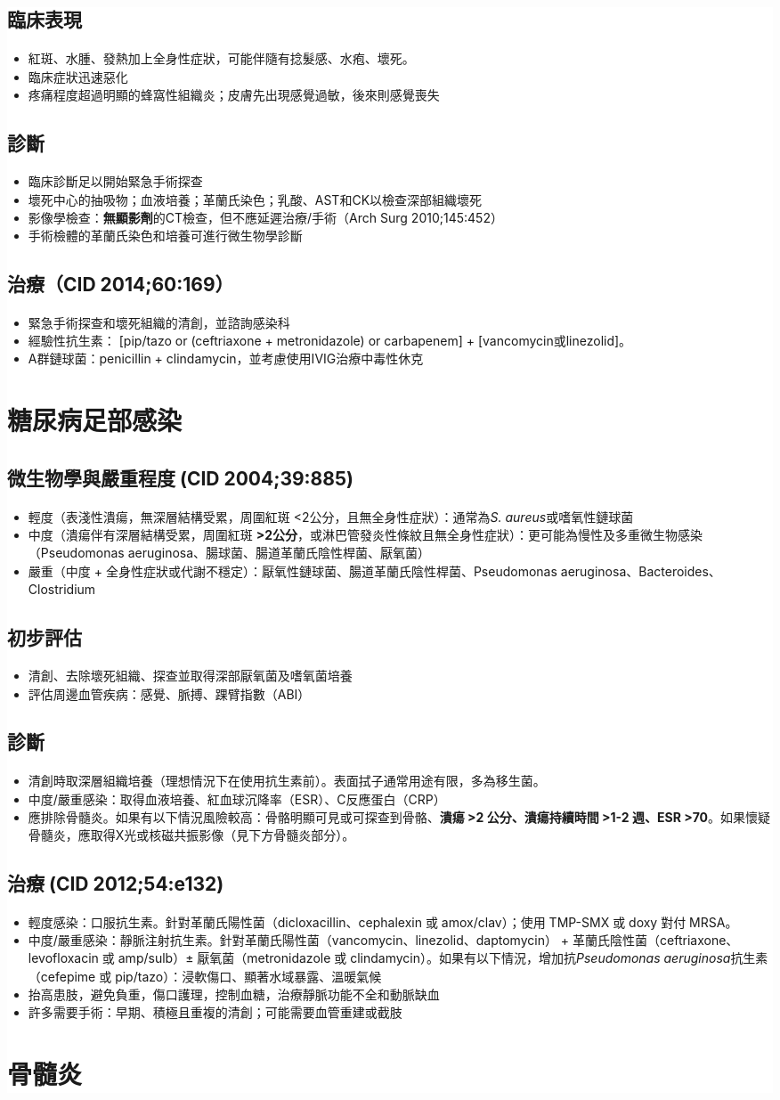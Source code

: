 ## 臨床表現  
- 紅斑、水腫、發熱加上全身性症狀，可能伴隨有捻髮感、水疱、壞死。  
- 臨床症狀迅速惡化  
- 疼痛程度超過明顯的蜂窩性組織炎；皮膚先出現感覺過敏，後來則感覺喪失  
  
## 診斷  
- 臨床診斷足以開始緊急手術探查  
- 壞死中心的抽吸物；血液培養；革蘭氏染色；乳酸、AST和CK以檢查深部組織壞死  
- 影像學檢查：**無顯影劑**的CT檢查，但不應延遲治療/手術（Arch Surg 2010;145:452）  
- 手術檢體的革蘭氏染色和培養可進行微生物學診斷  
  
## 治療（CID 2014;60:169）  
  
- 緊急手術探查和壞死組織的清創，並諮詢感染科  
- 經驗性抗生素： [pip/tazo or (ceftriaxone + metronidazole) or carbapenem] + [vancomycin或linezolid]。  
- A群鏈球菌：penicillin + clindamycin，並考慮使用IVIG治療中毒性休克  
  
# 糖尿病足部感染  
  
## 微生物學與嚴重程度 (CID 2004;39:885)  
- 輕度（表淺性潰瘍，無深層結構受累，周圍紅斑 <2公分，且無全身性症狀）：通常為*S. aureus*或嗜氧性鏈球菌  
- 中度（潰瘍伴有深層結構受累，周圍紅斑 **>2公分**，或淋巴管發炎性條紋且無全身性症狀）：更可能為慢性及多重微生物感染（Pseudomonas aeruginosa、腸球菌、腸道革蘭氏陰性桿菌、厭氧菌）  
- 嚴重（中度 + 全身性症狀或代謝不穩定）：厭氧性鏈球菌、腸道革蘭氏陰性桿菌、Pseudomonas aeruginosa、Bacteroides、Clostridium  
  
## 初步評估  
- 清創、去除壞死組織、探查並取得深部厭氧菌及嗜氧菌培養  
- 評估周邊血管疾病：感覺、脈搏、踝臂指數（ABI）  
  
## 診斷  
  
- 清創時取深層組織培養（理想情況下在使用抗生素前）。表面拭子通常用途有限，多為移生菌。  
- 中度/嚴重感染：取得血液培養、紅血球沉降率（ESR）、C反應蛋白（CRP）  
- 應排除骨髓炎。如果有以下情況風險較高：骨骼明顯可見或可探查到骨骼、**潰瘍 >2 公分、潰瘍持續時間 >1-2 週、ESR >70**。如果懷疑骨髓炎，應取得X光或核磁共振影像（見下方骨髓炎部分）。  
  
## 治療 (CID 2012;54:e132)  
  
- 輕度感染：口服抗生素。針對革蘭氏陽性菌（dicloxacillin、cephalexin 或 amox/clav）；使用 TMP-SMX 或 doxy 對付 MRSA。  
- 中度/嚴重感染：靜脈注射抗生素。針對革蘭氏陽性菌（vancomycin、linezolid、daptomycin） + 革蘭氏陰性菌（ceftriaxone、levofloxacin 或 amp/sulb）± 厭氧菌（metronidazole 或 clindamycin）。如果有以下情況，增加抗*Pseudomonas aeruginosa*抗生素（cefepime 或 pip/tazo）：浸軟傷口、顯著水域暴露、溫暖氣候  
- 抬高患肢，避免負重，傷口護理，控制血糖，治療靜脈功能不全和動脈缺血  
- 許多需要手術：早期、積極且重複的清創；可能需要血管重建或截肢  
  
# 骨髓炎  
  